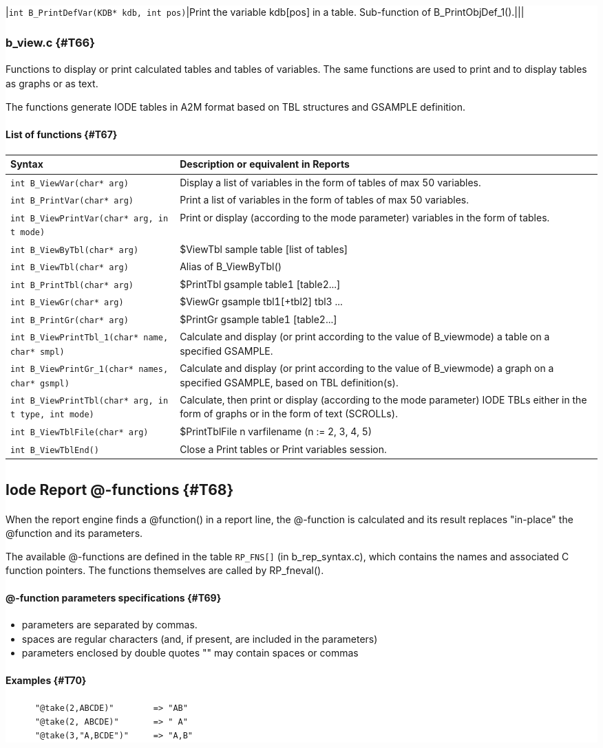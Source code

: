 |`int B_PrintDefVar(KDB* kdb, int pos)`|Print the variable kdb\[pos\] in a table. Sub\-function of B\_PrintObjDef\_1().|||

### b\_view.c {#T66}

Functions to display or print calculated tables and tables of variables. The same functions are used to print and to display tables as graphs or as text.

The functions generate IODE tables in A2M format based on TBL structures and GSAMPLE definition.

#### List of functions {#T67}

|Syntax|Description or equivalent in Reports|
|:---|:---|
|`int B_ViewVar(char* arg)`|Display a list of variables in the form of tables of max 50 variables.|
|`int B_PrintVar(char* arg)`|Print a list of variables in the form of tables of max 50 variables.|
|`int B_ViewPrintVar(char* arg, int mode)`|Print or display (according to the mode parameter) variables in the form of tables.|
|`int B_ViewByTbl(char* arg)`|$ViewTbl sample table \[list of tables\]|
|`int B_ViewTbl(char* arg)`|Alias of B\_ViewByTbl()|
|`int B_PrintTbl(char* arg)`|$PrintTbl gsample table1 \[table2...\]|
|`int B_ViewGr(char* arg)`|$ViewGr gsample tbl1\[\+tbl2\] tbl3 ...|
|`int B_PrintGr(char* arg)`|$PrintGr gsample table1 \[table2...\]|
|`int B_ViewPrintTbl_1(char* name, char* smpl)`|Calculate and display (or print according to the value of B\_viewmode) a table on a specified GSAMPLE.|
|`int B_ViewPrintGr_1(char* names, char* gsmpl)`|Calculate and display (or print according to the value of B\_viewmode) a graph on a specified GSAMPLE, based on TBL definition(s).|
|`int B_ViewPrintTbl(char* arg, int type, int mode)`|Calculate, then print or display (according to the mode parameter) IODE TBLs either in the form of graphs or in the form of text (SCROLLs).|
|`int B_ViewTblFile(char* arg)`|$PrintTblFile n varfilename (n := 2, 3, 4, 5)|
|`int B_ViewTblEnd()`|Close a Print tables or Print variables session.|

## Iode Report @\-functions {#T68}

When the report engine finds a @function() in a report line, the @\-function is calculated and its result replaces "in\-place" the @function and its parameters.

The available @\-functions are defined in the table `RP_FNS[]` (in b\_rep\_syntax.c), which contains the names and associated C function pointers. The functions themselves are called by RP\_fneval().

#### @\-function parameters specifications {#T69}

- parameters are separated by commas.
- spaces are regular characters (and, if present, are included in the parameters)
- parameters enclosed by double quotes "" may contain spaces or commas

#### Examples {#T70}

```
      "@take(2,ABCDE)"        => "AB"
      "@take(2, ABCDE)"       => " A"
      "@take(3,"A,BCDE")"     => "A,B"
```
